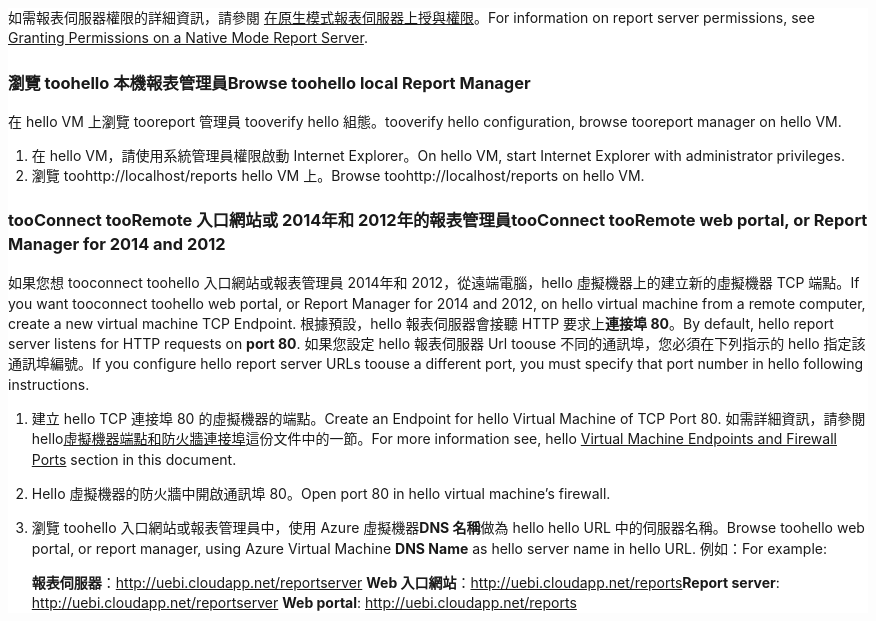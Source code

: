 <span data-ttu-id="7e3b2-268">如需報表伺服器權限的詳細資訊，請參閱 [在原生模式報表伺服器上授與權限](https://msdn.microsoft.com/library/ms156014.aspx)。</span><span class="sxs-lookup"><span data-stu-id="7e3b2-268">For information on report server permissions, see [Granting Permissions on a Native Mode Report Server](https://msdn.microsoft.com/library/ms156014.aspx).</span></span>

### <a name="browse-toohello-local-report-manager"></a><span data-ttu-id="7e3b2-269">瀏覽 toohello 本機報表管理員</span><span class="sxs-lookup"><span data-stu-id="7e3b2-269">Browse toohello local Report Manager</span></span>
<span data-ttu-id="7e3b2-270">在 hello VM 上瀏覽 tooreport 管理員 tooverify hello 組態。</span><span class="sxs-lookup"><span data-stu-id="7e3b2-270">tooverify hello configuration, browse tooreport manager on hello VM.</span></span>

1. <span data-ttu-id="7e3b2-271">在 hello VM，請使用系統管理員權限啟動 Internet Explorer。</span><span class="sxs-lookup"><span data-stu-id="7e3b2-271">On hello VM, start Internet Explorer with administrator privileges.</span></span>
2. <span data-ttu-id="7e3b2-272">瀏覽 toohttp://localhost/reports hello VM 上。</span><span class="sxs-lookup"><span data-stu-id="7e3b2-272">Browse toohttp://localhost/reports on hello VM.</span></span>

### <a name="tooconnect-tooremote-web-portal-or-report-manager-for-2014-and-2012"></a><span data-ttu-id="7e3b2-273">tooConnect tooRemote 入口網站或 2014年和 2012年的報表管理員</span><span class="sxs-lookup"><span data-stu-id="7e3b2-273">tooConnect tooRemote web portal, or Report Manager for 2014 and 2012</span></span>
<span data-ttu-id="7e3b2-274">如果您想 tooconnect toohello 入口網站或報表管理員 2014年和 2012，從遠端電腦，hello 虛擬機器上的建立新的虛擬機器 TCP 端點。</span><span class="sxs-lookup"><span data-stu-id="7e3b2-274">If you want tooconnect toohello web portal, or Report Manager for 2014 and 2012, on hello virtual machine from a remote computer, create a new virtual machine TCP Endpoint.</span></span> <span data-ttu-id="7e3b2-275">根據預設，hello 報表伺服器會接聽 HTTP 要求上**連接埠 80**。</span><span class="sxs-lookup"><span data-stu-id="7e3b2-275">By default, hello report server listens for HTTP requests on **port 80**.</span></span> <span data-ttu-id="7e3b2-276">如果您設定 hello 報表伺服器 Url toouse 不同的通訊埠，您必須在下列指示的 hello 指定該通訊埠編號。</span><span class="sxs-lookup"><span data-stu-id="7e3b2-276">If you configure hello report server URLs toouse a different port, you must specify that port number in hello following instructions.</span></span>

1. <span data-ttu-id="7e3b2-277">建立 hello TCP 連接埠 80 的虛擬機器的端點。</span><span class="sxs-lookup"><span data-stu-id="7e3b2-277">Create an Endpoint for hello Virtual Machine of TCP Port 80.</span></span> <span data-ttu-id="7e3b2-278">如需詳細資訊，請參閱 hello[虛擬機器端點和防火牆連接埠](#virtual-machine-endpoints-and-firewall-ports)這份文件中的一節。</span><span class="sxs-lookup"><span data-stu-id="7e3b2-278">For more information see, hello [Virtual Machine Endpoints and Firewall Ports](#virtual-machine-endpoints-and-firewall-ports) section in this document.</span></span>
2. <span data-ttu-id="7e3b2-279">Hello 虛擬機器的防火牆中開啟通訊埠 80。</span><span class="sxs-lookup"><span data-stu-id="7e3b2-279">Open port 80 in hello virtual machine’s firewall.</span></span>
3. <span data-ttu-id="7e3b2-280">瀏覽 toohello 入口網站或報表管理員中，使用 Azure 虛擬機器**DNS 名稱**做為 hello hello URL 中的伺服器名稱。</span><span class="sxs-lookup"><span data-stu-id="7e3b2-280">Browse toohello web portal, or report manager, using Azure Virtual Machine **DNS Name** as hello server name in hello URL.</span></span> <span data-ttu-id="7e3b2-281">例如：</span><span class="sxs-lookup"><span data-stu-id="7e3b2-281">For example:</span></span>
   
    <span data-ttu-id="7e3b2-282">**報表伺服器**：http://uebi.cloudapp.net/reportserver **Web 入口網站**：http://uebi.cloudapp.net/reports</span><span class="sxs-lookup"><span data-stu-id="7e3b2-282">**Report server**: http://uebi.cloudapp.net/reportserver  **Web portal**: http://uebi.cloudapp.net/reports</span></span>
   